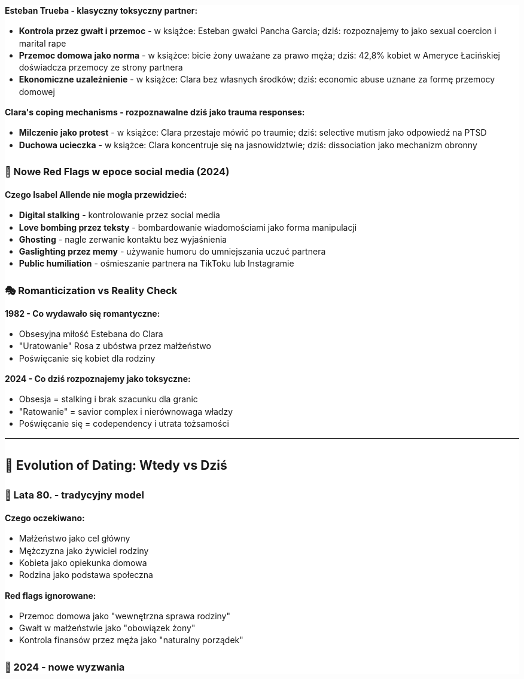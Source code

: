 **Esteban Trueba - klasyczny toksyczny partner:**
- **Kontrola przez gwałt i przemoc** - w książce: Esteban gwałci Pancha Garcia; dziś: rozpoznajemy to jako sexual coercion i marital rape
- **Przemoc domowa jako norma** - w książce: bicie żony uważane za prawo męża; dziś: 42,8% kobiet w Ameryce Łacińskiej doświadcza przemocy ze strony partnera
- **Ekonomiczne uzależnienie** - w książce: Clara bez własnych środków; dziś: economic abuse uznane za formę przemocy domowej

**Clara's coping mechanisms - rozpoznawalne dziś jako trauma responses:**
- **Milczenie jako protest** - w książce: Clara przestaje mówić po traumie; dziś: selective mutism jako odpowiedź na PTSD
- **Duchowa ucieczka** - w książce: Clara koncentruje się na jasnowidztwie; dziś: dissociation jako mechanizm obronny

### 📱 Nowe Red Flags w epoce social media (2024)

**Czego Isabel Allende nie mogła przewidzieć:**
- **Digital stalking** - kontrolowanie przez social media
- **Love bombing przez teksty** - bombardowanie wiadomościami jako forma manipulacji
- **Ghosting** - nagle zerwanie kontaktu bez wyjaśnienia
- **Gaslighting przez memy** - używanie humoru do umniejszania uczuć partnera
- **Public humiliation** - ośmieszanie partnera na TikToku lub Instagramie

### 🎭 Romanticization vs Reality Check

**1982 - Co wydawało się romantyczne:**
- Obsesyjna miłość Estebana do Clara
- "Uratowanie" Rosa z ubóstwa przez małżeństwo
- Poświęcanie się kobiet dla rodziny

**2024 - Co dziś rozpoznajemy jako toksyczne:**
- Obsesja = stalking i brak szacunku dla granic
- "Ratowanie" = savior complex i nierównowaga władzy
- Poświęcanie się = codependency i utrata tożsamości

---

## 💸 Evolution of Dating: Wtedy vs Dziś

### 💍 Lata 80. - tradycyjny model

**Czego oczekiwano:**
- Małżeństwo jako cel główny
- Mężczyzna jako żywiciel rodziny
- Kobieta jako opiekunka domowa
- Rodzina jako podstawa społeczna

**Red flags ignorowane:**
- Przemoc domowa jako "wewnętrzna sprawa rodziny"
- Gwałt w małżeństwie jako "obowiązek żony"
- Kontrola finansów przez męża jako "naturalny porządek"

### 📱 2024 - nowe wyzwania
